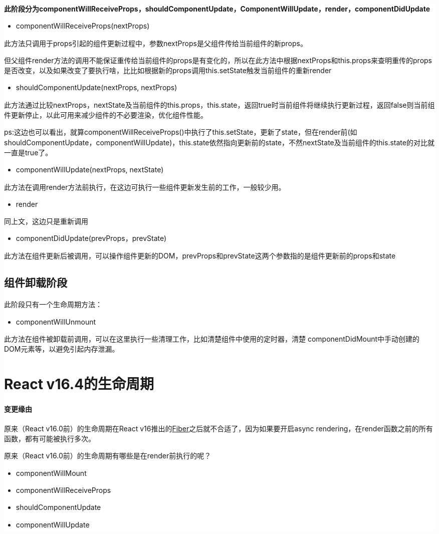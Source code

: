```jsx
```

**此阶段分为componentWillReceiveProps，shouldComponentUpdate，ComponentWillUpdate，render，componentDidUpdate**

- componentWillReceiveProps(nextProps)

此方法只调⽤于props引起的组件更新过程中，参数nextProps是父组件传给当前组件的新props。

但⽗组件render方法的调⽤不能保证重传给当前组件的props是有变化的，所以在此⽅法中根据nextProps和this.props来查明重传的props是否改变，以及如果改变了要执行啥，⽐比如根据新的props调用this.setState触发当前组件的重新render

- shouldComponentUpdate(nextProps, nextProps)

此⽅法通过比较nextProps，nextState及当前组件的this.props，this.state，返回true时当前组件将继续执⾏更新过程，返回false则当前组件更新停止，以此可⽤来减少组件的不必要渲染，优化组件性能。

ps:这边也可以看出，就算componentWillReceiveProps()中执⾏了this.setState，更新了state，但在render前(如shouldComponentUpdate，componentWillUpdate)，this.state依然指向更新前的state，不然nextState及当前组件的this.state的对比就⼀直是true了。

- componentWillUpdate(nextProps, nextState)

此方法在调用render方法前执行，在这边可执行⼀些组件更新发生前的工作，一般较少用。

- render

同上文，这边只是重新调用

- componentDidUpdate(prevProps，prevState)

此⽅法在组件更新后被调用，可以操作组件更新的DOM，prevProps和prevState这两个参数指的是组件更新前的props和state 

## 组件卸载阶段

此阶段只有一个生命周期方法：

- componentWillUnmount

此⽅法在组件被卸载前调用，可以在这里执行一些清理工作，⽐如清楚组件中使用的定时器，清楚
componentDidMount中⼿动创建的DOM元素等，以避免引起内存泄漏。



# React v16.4的生命周期

#### 变更缘由

原来（React v16.0前）的生命周期在React v16推出的[Fiber](https://links.jianshu.com/go?to=https%3A%2F%2Fzhuanlan.zhihu.com%2Fp%2F26027085)之后就不合适了，因为如果要开启async rendering，在render函数之前的所有函数，都有可能被执行多次。

原来（React v16.0前）的生命周期有哪些是在render前执行的呢？

- componentWillMount

- componentWillReceiveProps

- shouldComponentUpdate

- componentWillUpdate
